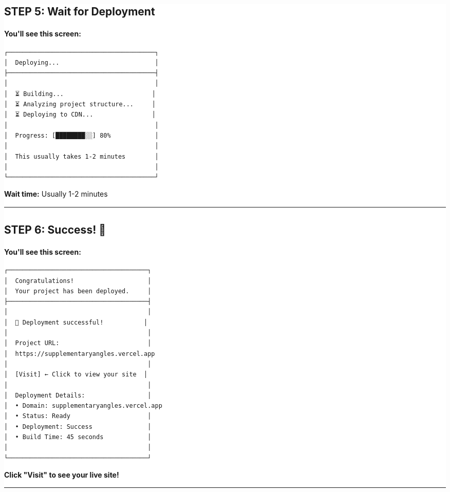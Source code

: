 
## STEP 5: Wait for Deployment

**You'll see this screen:**

```
┌────────────────────────────────────────┐
│  Deploying...                          │
├────────────────────────────────────────┤
│                                        │
│  ⏳ Building...                        │
│  ⏳ Analyzing project structure...     │
│  ⏳ Deploying to CDN...                │
│                                        │
│  Progress: [████████░░] 80%            │
│                                        │
│  This usually takes 1-2 minutes        │
│                                        │
└────────────────────────────────────────┘
```

**Wait time:** Usually 1-2 minutes

---

## STEP 6: Success! 🎉

**You'll see this screen:**

```
┌──────────────────────────────────────┐
│  Congratulations!                    │
│  Your project has been deployed.     │
├──────────────────────────────────────┤
│                                      │
│  🎉 Deployment successful!           │
│                                      │
│  Project URL:                        │
│  https://supplementaryangles.vercel.app
│                                      │
│  [Visit] ← Click to view your site  │
│                                      │
│  Deployment Details:                 │
│  • Domain: supplementaryangles.vercel.app
│  • Status: Ready                     │
│  • Deployment: Success               │
│  • Build Time: 45 seconds            │
│                                      │
└──────────────────────────────────────┘
```

**Click "Visit" to see your live site!**

---
